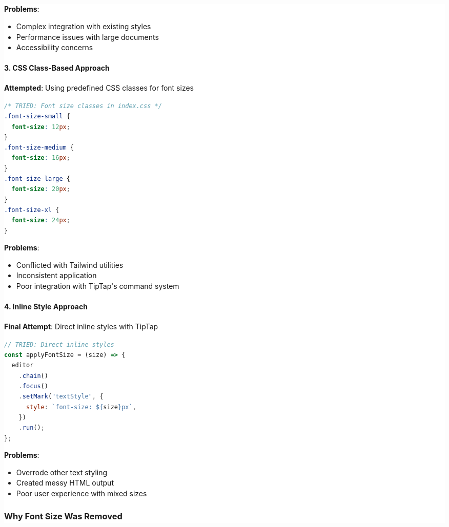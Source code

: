 **Problems**:

- Complex integration with existing styles
- Performance issues with large documents
- Accessibility concerns

#### 3. CSS Class-Based Approach

**Attempted**: Using predefined CSS classes for font sizes

```css
/* TRIED: Font size classes in index.css */
.font-size-small {
  font-size: 12px;
}
.font-size-medium {
  font-size: 16px;
}
.font-size-large {
  font-size: 20px;
}
.font-size-xl {
  font-size: 24px;
}
```

**Problems**:

- Conflicted with Tailwind utilities
- Inconsistent application
- Poor integration with TipTap's command system

#### 4. Inline Style Approach

**Final Attempt**: Direct inline styles with TipTap

```javascript
// TRIED: Direct inline styles
const applyFontSize = (size) => {
  editor
    .chain()
    .focus()
    .setMark("textStyle", {
      style: `font-size: ${size}px`,
    })
    .run();
};
```

**Problems**:

- Overrode other text styling
- Created messy HTML output
- Poor user experience with mixed sizes

### Why Font Size Was Removed

